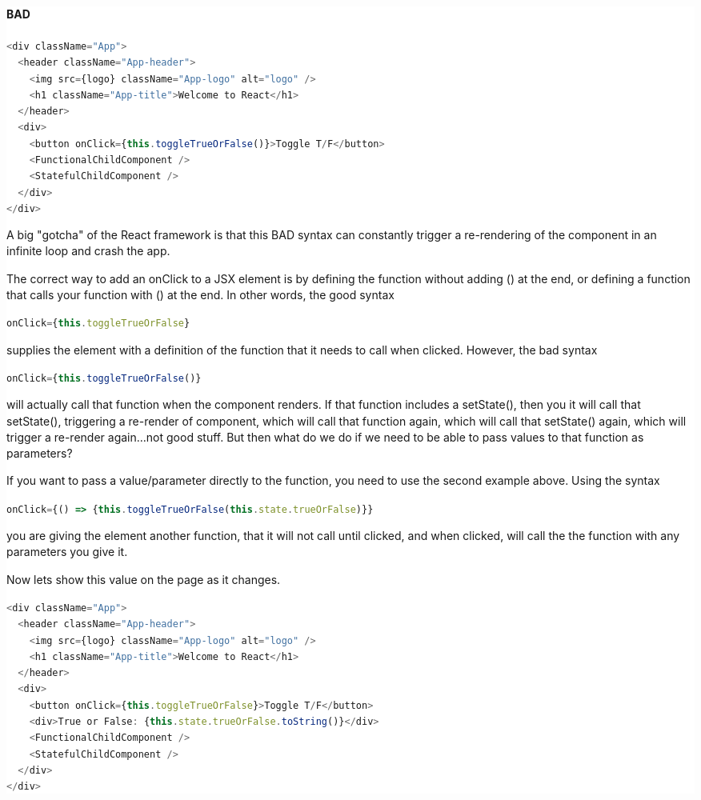 #### BAD 

``` javascript
<div className="App">
  <header className="App-header">
    <img src={logo} className="App-logo" alt="logo" />
    <h1 className="App-title">Welcome to React</h1>
  </header>
  <div>
    <button onClick={this.toggleTrueOrFalse()}>Toggle T/F</button>  
    <FunctionalChildComponent />
    <StatefulChildComponent />
  </div>
</div>
```
A big "gotcha" of the React framework is that this BAD syntax can constantly trigger a re-rendering of the component in an infinite loop and crash the app.

The correct way to add an onClick to a JSX element is by defining the function without adding () at the end, or defining a function that calls your function with () at the end. In other words, the good syntax 
``` javascript 
onClick={this.toggleTrueOrFalse}
``` 
supplies the element with a definition of the function that it needs to call when clicked. However, the bad syntax 
``` javascript
onClick={this.toggleTrueOrFalse()}
``` 
will actually call that function when the component renders. If that function includes a setState(), then you it will call that setState(), triggering a re-render of component, which will call that function again, which will call that setState() again, which will trigger a re-render again...not good stuff. But then what do we do if we need to be able to pass values to that function as parameters? 

If you want to pass a value/parameter directly to the function, you need to use the second example above. Using the syntax 
``` javascript
onClick={() => {this.toggleTrueOrFalse(this.state.trueOrFalse)}}
``` 
you are giving the element another function, that it will not call until clicked, and when clicked, will call the the function with any parameters you give it.

Now lets show this value on the page as it changes.


``` javascript
<div className="App">
  <header className="App-header">
    <img src={logo} className="App-logo" alt="logo" />
    <h1 className="App-title">Welcome to React</h1>
  </header>
  <div>
    <button onClick={this.toggleTrueOrFalse}>Toggle T/F</button>  
    <div>True or False: {this.state.trueOrFalse.toString()}</div>
    <FunctionalChildComponent />
    <StatefulChildComponent />
  </div>
</div>
```
